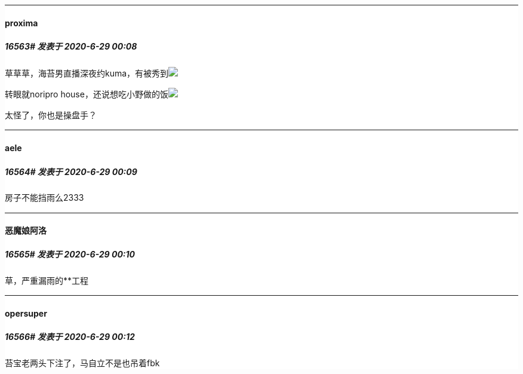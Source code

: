
-----

####  proxima  
##### 16563#       发表于 2020-6-29 00:08




草草草，海苔男直播深夜约kuma，有被秀到<img src="https://static.saraba1st.com/image/smiley/face2017/076.png" referrerpolicy="no-referrer">

转眼就noripro house，还说想吃小野做的饭<img src="https://static.saraba1st.com/image/smiley/face2017/068.png" referrerpolicy="no-referrer">

太怪了，你也是操盘手？







-----

####  aele  
##### 16564#       发表于 2020-6-29 00:09




房子不能挡雨么2333







-----

####  恶魔娘阿洛  
##### 16565#       发表于 2020-6-29 00:10




草，严重漏雨的**工程







-----

####  opersuper  
##### 16566#       发表于 2020-6-29 00:12




苔宝老两头下注了，马自立不是也吊着fbk






